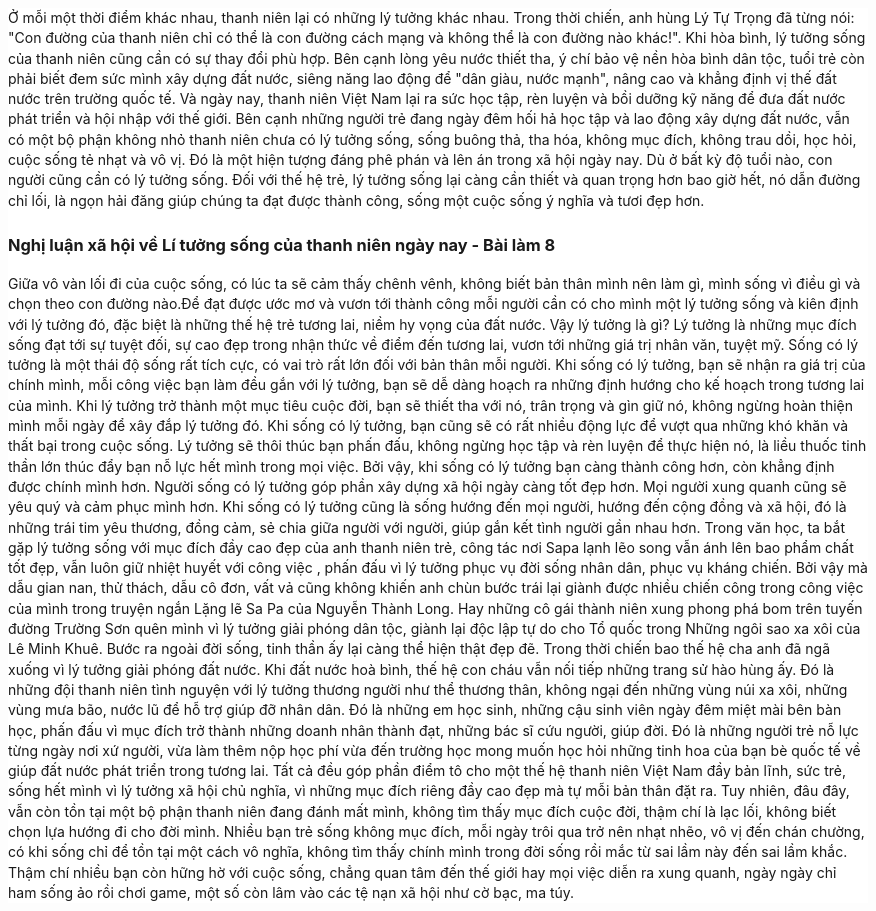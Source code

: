 Ở mỗi một thời điểm khác nhau, thanh niên lại có những lý tưởng khác nhau. Trong thời chiến, anh hùng Lý Tự Trọng đã từng nói: "Con đường của thanh niên chỉ có thể là con đường cách mạng và không thể là con đường nào khác\!". Khi hòa bình, lý tưởng sống của thanh niên cũng cần có sự thay đổi phù hợp. Bên cạnh lòng yêu nước thiết tha, ý chí bảo vệ nền hòa bình dân tộc, tuổi trẻ còn phải biết đem sức mình xây dựng đất nước, siêng năng lao động để "dân giàu, nước mạnh", nâng cao và khẳng định vị thế đất nước trên trường quốc tế. Và ngày nay, thanh niên Việt Nam lại ra sức học tập, rèn luyện và bồi dưỡng kỹ năng để đưa đất nước phát triển và hội nhập với thế giới.
Bên cạnh những người trẻ đang ngày đêm hối hả học tập và lao động xây dựng đất nước, vẫn có một bộ phận không nhỏ thanh niên chưa có lý tưởng sống, sống buông thả, tha hóa, không mục đích, không trau dồi, học hỏi, cuộc sống tẻ nhạt và vô vị. Đó là một hiện tượng đáng phê phán và lên án trong xã hội ngày nay.
Dù ở bất kỳ độ tuổi nào, con người cũng cần có lý tưởng sống. Đối với thế hệ trẻ, lý tưởng sống lại càng cần thiết và quan trọng hơn bao giờ hết, nó dẫn đường chỉ lối, là ngọn hải đăng giúp chúng ta đạt được thành công, sống một cuộc sống ý nghĩa và tươi đẹp hơn.
### Nghị luận xã hội về Lí tưởng sống của thanh niên ngày nay - Bài làm 8
Giữa vô vàn lối đi của cuộc sống, có lúc ta sẽ cảm thấy chênh vênh, không biết bản thân mình nên làm gì, mình sống vì điều gì và chọn theo con đường nào.Để đạt được ước mơ và vươn tới thành công mỗi người cần có cho mình một lý tưởng sống và kiên định với lý tưởng đó, đặc biệt là những thế hệ trẻ tương lai, niềm hy vọng của đất nước.
Vậy lý tưởng là gì? Lý tưởng là những mục đích sống đạt tới sự tuyệt đối, sự cao đẹp trong nhận thức về điểm đến tương lai, vươn tới những giá trị nhân văn, tuyệt mỹ. Sống có lý tưởng là một thái độ sống rất tích cực, có vai trò rất lớn đối với bản thân mỗi người. Khi sống có lý tưởng, bạn sẽ nhận ra giá trị của chính mình, mỗi công việc bạn làm đều gắn với lý tưởng, bạn sẽ dễ dàng hoạch ra những định hướng cho kế hoạch trong tương lai của mình. Khi lý tưởng trở thành một mục tiêu cuộc đời, bạn sẽ thiết tha với nó, trân trọng và gìn giữ nó, không ngừng hoàn thiện mình mỗi ngày để xây đắp lý tưởng đó. Khi sống có lý tưởng, bạn cũng sẽ có rất nhiều động lực để vượt qua những khó khăn và thất bại trong cuộc sống. Lý tưởng sẽ thôi thúc bạn phấn đấu, không ngừng học tập và rèn luyện để thực hiện nó, là liều thuốc tinh thần lớn thúc đẩy bạn nỗ lực hết mình trong mọi việc. Bởi vậy, khi sống có lý tưởng bạn càng thành công hơn, còn khẳng định được chính mình hơn. Người sống có lý tưởng góp phần xây dựng xã hội ngày càng tốt đẹp hơn. Mọi người xung quanh cũng sẽ yêu quý và cảm phục mình hơn. Khi sống có lý tưởng cũng là sống hướng đến mọi người, hướng đến cộng đồng và xã hội, đó là những trái tim yêu thương, đồng cảm, sẻ chia giữa người với người, giúp gắn kết tình người gần nhau hơn.
Trong văn học, ta bắt gặp lý tưởng sống với mục đích đầy cao đẹp của anh thanh niên trẻ, công tác nơi Sapa lạnh lẽo song vẫn ánh lên bao phẩm chất tốt đẹp, vẫn luôn giữ nhiệt huyết với công việc , phấn đấu vì lý tưởng phục vụ đời sống nhân dân, phục vụ kháng chiến. Bởi vậy mà dẫu gian nan, thử thách, dẫu cô đơn, vất vả cũng không khiến anh chùn bước trái lại giành được nhiều chiến công trong công việc của mình trong truyện ngắn Lặng lẽ Sa Pa của Nguyễn Thành Long. Hay những cô gái thành niên xung phong phá bom trên tuyến đường Trường Sơn quên mình vì lý tưởng giải phóng dân tộc, giành lại độc lập tự do cho Tổ quốc trong Những ngôi sao xa xôi của Lê Minh Khuê.
Bước ra ngoài đời sống, tinh thần ấy lại càng thể hiện thật đẹp đẽ. Trong thời chiến bao thế hệ cha anh đã ngã xuống vì lý tưởng giải phóng đất nước. Khi đất nước hoà bình, thế hệ con cháu vẫn nối tiếp những trang sử hào hùng ấy. Đó là những đội thanh niên tình nguyện với lý tưởng thương người như thể thương thân, không ngại đến những vùng núi xa xôi, những vùng mưa bão, nước lũ để hỗ trợ giúp đỡ nhân dân. Đó là những em học sinh, những cậu sinh viên ngày đêm miệt mài bên bàn học, phấn đấu vì mục đích trở thành những doanh nhân thành đạt, những bác sĩ cứu người, giúp đời. Đó là những người trẻ nỗ lực từng ngày nơi xứ người, vừa làm thêm nộp học phí vừa đến trường học mong muốn học hỏi những tinh hoa của bạn bè quốc tế về giúp đất nước phát triển trong tương lai. Tất cả đều góp phần điểm tô cho một thế hệ thanh niên Việt Nam đầy bản lĩnh, sức trẻ, sống hết mình vì lý tưởng xã hội chủ nghĩa, vì những mục đích riêng đầy cao đẹp mà tự mỗi bản thân đặt ra.
Tuy nhiên, đâu đây, vẫn còn tồn tại một bộ phận thanh niên đang đánh mất mình, không tìm thấy mục đích cuộc đời, thậm chí là lạc lối, không biết chọn lựa hướng đi cho đời mình. Nhiều bạn trẻ sống không mục đích, mỗi ngày trôi qua trở nên nhạt nhẽo, vô vị đến chán chường, có khi sống chỉ để tồn tại một cách vô nghĩa, không tìm thấy chính mình trong đời sống rồi mắc từ sai lầm này đến sai lầm khắc. Thậm chí nhiều bạn còn hững hờ với cuộc sống, chẳng quan tâm đến thế giới hay mọi việc diễn ra xung quanh, ngày ngày chỉ ham sống ảo rồi chơi game, một số còn lâm vào các tệ nạn xã hội như cờ bạc, ma túy.